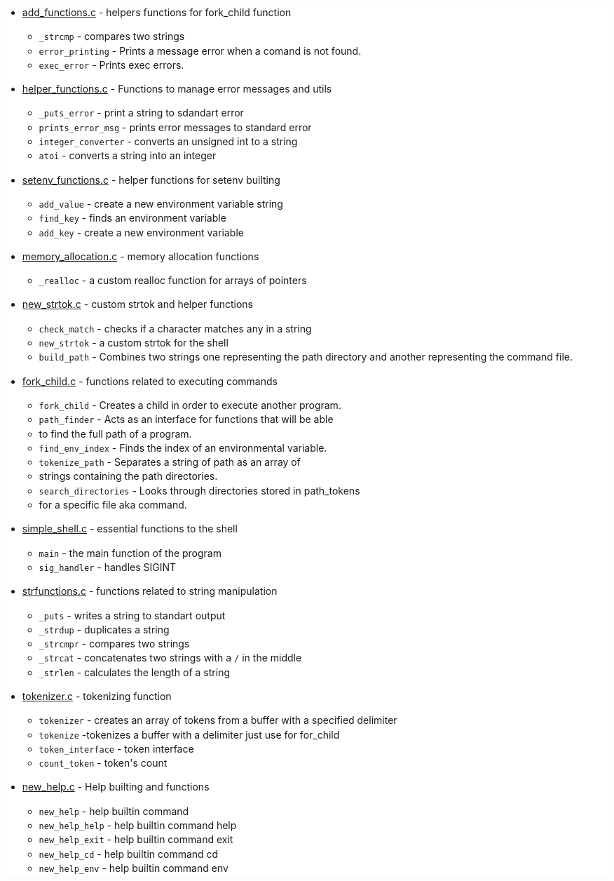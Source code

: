 * [add_functions.c](add_functions.c) - helpers functions for fork_child function
	* `_strcmp` - compares two strings
	* `error_printing` - Prints a message error when a comand is not found.
	* `exec_error` - Prints exec errors.

* [helper_functions.c](helper_functions.c) - Functions to manage error messages     	and utils
	* `_puts_error` - print a string to sdandart error
	* `prints_error_msg` - prints error messages to standard error
	* `integer_converter` - converts an unsigned int to a string
	* `atoi` - converts a string into an integer

* [setenv_functions.c](setenv_functions.c) - helper functions for setenv builting
	* `add_value` - create a new environment variable string
	* `find_key` - finds an environment variable
	* `add_key` - create a new environment variable

* [memory_allocation.c](memory_allocation.c) - memory allocation functions
	* `_realloc` - a custom realloc function for arrays of pointers

* [new_strtok.c](new_strtok.c) - custom strtok and helper functions
	* `check_match` - checks if a character matches any in a string
	* `new_strtok` - a custom strtok for the shell
	* `build_path` - Combines two strings one representing the path directory and another representing the command file.

* [fork_child.c](fork_child.c) - functions related to executing commands
	* `fork_child` - Creates a child in  order to execute another program.
	* `path_finder` - Acts as an interface for functions that will be able
	*  to find the full path of a program.
	* `find_env_index` - Finds the index of an environmental variable.
	* `tokenize_path` - Separates a string of path as an array of
	*  strings containing the path directories.
	* `search_directories` - Looks through directories stored in path_tokens
	*  for a specific file aka command.

* [simple_shell.c](simple_shell.c) - essential functions to the shell
	* `main` - the main function of the program
	* `sig_handler` - handles SIGINT

* [strfunctions.c](strfunctions.c) - functions related to string manipulation
	* `_puts` - writes a string to standart output
	* `_strdup` - duplicates a string
	* `_strcmpr` - compares two strings
	* `_strcat` - concatenates two strings with a `/` in the middle
	* `_strlen` - calculates the length of a string

* [tokenizer.c](tokenizer.c) - tokenizing function
	* `tokenizer` - creates an array of tokens from a buffer with a specified delimiter
	* `tokenize` -tokenizes a buffer with a delimiter just use for for_child
	* `token_interface` - token interface
	* `count_token` - token's count

* [new_help.c](new_help.c) - Help builting and functions
	* `new_help` - help builtin command
	* `new_help_help` -  help builtin command help
	* `new_help_exit` - help builtin command exit
	* `new_help_cd` - help builtin command cd
	* `new_help_env` -  help builtin command env
